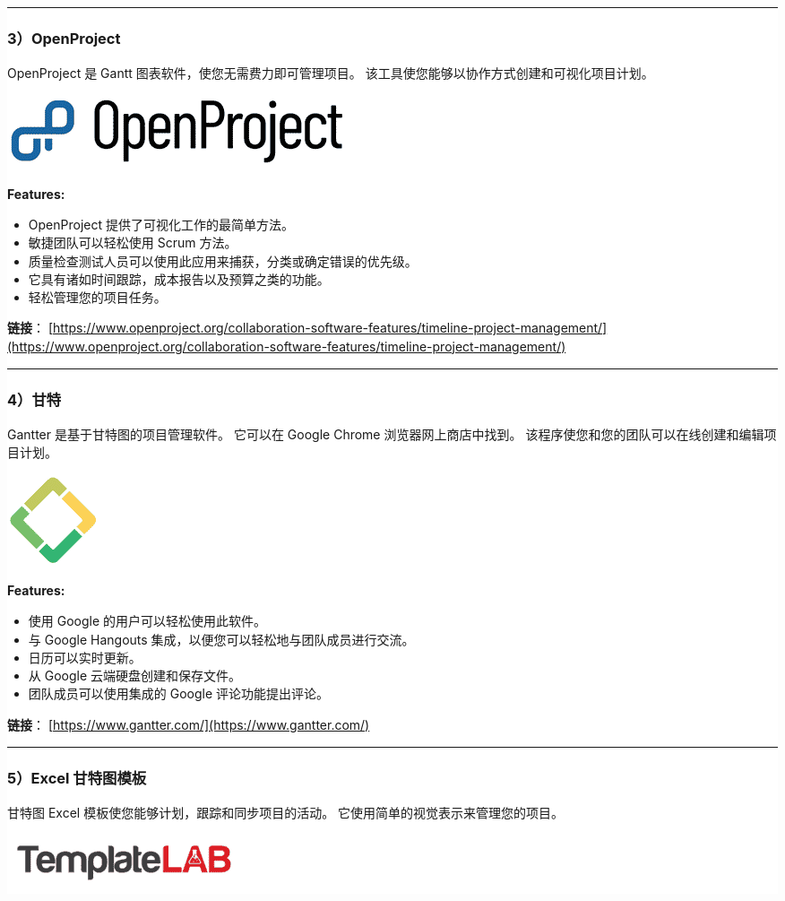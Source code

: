 * * *

### 3）OpenProject

OpenProject 是 Gantt 图表软件，使您无需费力即可管理项目。 该工具使您能够以协作方式创建和可视化项目计划。

![](img/fdb6bf1c9474c9f761894153241daff1.png)

**Features:**

*   OpenProject 提供了可视化工作的最简单方法。
*   敏捷团队可以轻松使用 Scrum 方法。
*   质量检查测试人员可以使用此应用来捕获，分类或确定错误的优先级。
*   它具有诸如时间跟踪，成本报告以及预算之类的功能。
*   轻松管理您的项目任务。

**链接**： [https://www.openproject.org/collaboration-software-features/timeline-project-management/](https://www.openproject.org/collaboration-software-features/timeline-project-management/)

* * *

### 4）甘特

Gantter 是基于甘特图的项目管理软件。 它可以在 Google Chrome 浏览器网上商店中找到。 该程序使您和您的团队可以在线创建和编辑项目计划。

![](img/95023ec3ab073cca4207d3c806025b49.png)

**Features:**

*   使用 Google 的用户可以轻松使用此软件。
*   与 Google Hangouts 集成，以便您可以轻松地与团队成员进行交流。
*   日历可以实时更新。
*   从 Google 云端硬盘创建和保存文件。
*   团队成员可以使用集成的 Google 评论功能提出评论。

**链接**： [https://www.gantter.com/](https://www.gantter.com/)

* * *

### 5）Excel 甘特图模板

甘特图 Excel 模板使您能够计划，跟踪和同步项目的活动。 它使用简单的视觉表示来管理您的项目。

[![](img/a23f5548cfc45d2010b031dd20f4d14a.png) ](/images/2/060520_1041_16BESTGantt5.png) 
